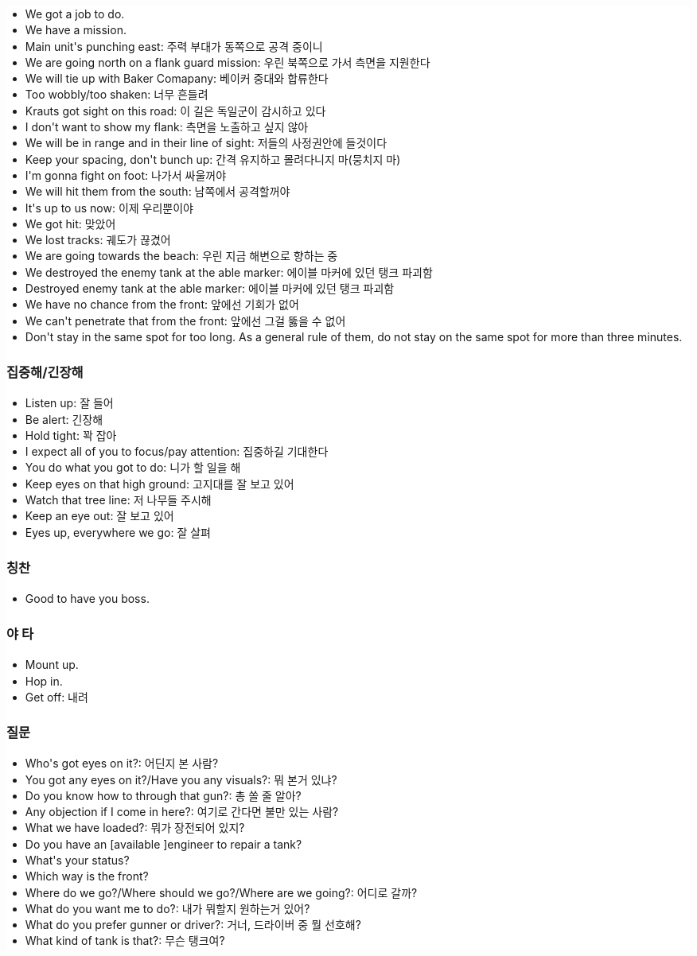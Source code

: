 - We got a job to do.
- We have a mission.
- Main unit's punching east: 주력 부대가 동쪽으로 공격 중이니
- We are going north on a flank guard mission: 우린 북쪽으로 가서 측면을 지원한다
- We will tie up with Baker Comapany: 베이커 중대와 합류한다
- Too wobbly/too shaken: 너무 흔들려
- Krauts got sight on this road: 이 길은 독일군이 감시하고 있다
- I don't want to show my flank: 측면을 노출하고 싶지 않아
- We will be in range and in their line of sight: 저들의 사정권안에 들것이다
- Keep your spacing, don't bunch up: 간격 유지하고 몰려다니지 마(뭉치지 마)
- I'm gonna fight on foot: 나가서 싸울꺼야
- We will hit them from the south: 남쪽에서 공격할꺼야
- It's up to us now: 이제 우리뿐이야
- We got hit: 맞았어
- We lost tracks: 궤도가 끊겼어
- We are going towards the beach: 우린 지금 해변으로 향하는 중
- We destroyed the enemy tank at the able marker: 에이블 마커에 있던 탱크 파괴함
- Destroyed enemy tank at the able marker: 에이블 마커에 있던 탱크 파괴함
- We have no chance from the front: 앞에선 기회가 없어
- We can't penetrate that from the front: 앞에선 그걸 뚫을 수 없어
- Don't stay in the same spot for too long. As a general rule of them, do not stay on the same spot for more than three minutes.

### 집중해/긴장해

- Listen up: 잘 들어
- Be alert: 긴장해
- Hold tight: 꽉 잡아
- I expect all of you to focus/pay attention: 집중하길 기대한다
- You do what you got to do: 니가 할 일을 해
- Keep eyes on that high ground: 고지대를 잘 보고 있어
- Watch that tree line: 저 나무들 주시해
- Keep an eye out: 잘 보고 있어
- Eyes up, everywhere we go: 잘 살펴

### 칭찬

- Good to have you boss.

### 야 타

- Mount up.
- Hop in.
- Get off: 내려

### 질문

- Who's got eyes on it?: 어딘지 본 사람?
- You got any eyes on it?/Have you any visuals?: 뭐 본거 있냐?
- Do you know how to through that gun?: 총 쏠 줄 알아?
- Any objection if I come in here?: 여기로 간다면 불만 있는 사람?
- What we have loaded?: 뭐가 장전되어 있지?
- Do you have an [available ]engineer to repair a tank?
- What's your status?
- Which way is the front?
- Where do we go?/Where should we go?/Where are we going?: 어디로 갈까?
- What do you want me to do?: 내가 뭐할지 원하는거 있어?
- What do you prefer gunner or driver?: 거너, 드라이버 중 뭘 선호해?
- What kind of tank is that?: 무슨 탱크여?

